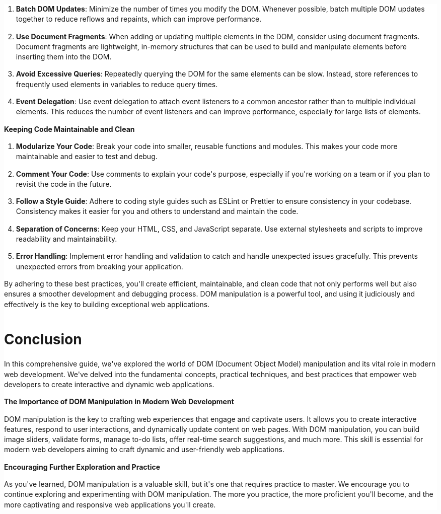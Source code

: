 1. **Batch DOM Updates**: Minimize the number of times you modify the DOM. Whenever possible, batch multiple DOM updates together to reduce reflows and repaints, which can improve performance.
    
2. **Use Document Fragments**: When adding or updating multiple elements in the DOM, consider using document fragments. Document fragments are lightweight, in-memory structures that can be used to build and manipulate elements before inserting them into the DOM.
    
3. **Avoid Excessive Queries**: Repeatedly querying the DOM for the same elements can be slow. Instead, store references to frequently used elements in variables to reduce query times.
    
4. **Event Delegation**: Use event delegation to attach event listeners to a common ancestor rather than to multiple individual elements. This reduces the number of event listeners and can improve performance, especially for large lists of elements.
    

**Keeping Code Maintainable and Clean**

1. **Modularize Your Code**: Break your code into smaller, reusable functions and modules. This makes your code more maintainable and easier to test and debug.
    
2. **Comment Your Code**: Use comments to explain your code's purpose, especially if you're working on a team or if you plan to revisit the code in the future.
    
3. **Follow a Style Guide**: Adhere to coding style guides such as ESLint or Prettier to ensure consistency in your codebase. Consistency makes it easier for you and others to understand and maintain the code.
    
4. **Separation of Concerns**: Keep your HTML, CSS, and JavaScript separate. Use external stylesheets and scripts to improve readability and maintainability.
    
5. **Error Handling**: Implement error handling and validation to catch and handle unexpected issues gracefully. This prevents unexpected errors from breaking your application.
    

By adhering to these best practices, you'll create efficient, maintainable, and clean code that not only performs well but also ensures a smoother development and debugging process. DOM manipulation is a powerful tool, and using it judiciously and effectively is the key to building exceptional web applications.

# **Conclusion**

In this comprehensive guide, we've explored the world of DOM (Document Object Model) manipulation and its vital role in modern web development. We've delved into the fundamental concepts, practical techniques, and best practices that empower web developers to create interactive and dynamic web applications.

**The Importance of DOM Manipulation in Modern Web Development**

DOM manipulation is the key to crafting web experiences that engage and captivate users. It allows you to create interactive features, respond to user interactions, and dynamically update content on web pages. With DOM manipulation, you can build image sliders, validate forms, manage to-do lists, offer real-time search suggestions, and much more. This skill is essential for modern web developers aiming to craft dynamic and user-friendly web applications.

**Encouraging Further Exploration and Practice**

As you've learned, DOM manipulation is a valuable skill, but it's one that requires practice to master. We encourage you to continue exploring and experimenting with DOM manipulation. The more you practice, the more proficient you'll become, and the more captivating and responsive web applications you'll create.
